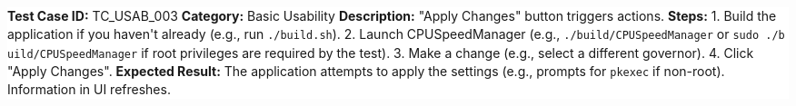 **Test Case ID:** TC_USAB_003
**Category:** Basic Usability
**Description:** "Apply Changes" button triggers actions.
**Steps:**
    1. Build the application if you haven't already (e.g., run `./build.sh`).
    2. Launch CPUSpeedManager (e.g., `./build/CPUSpeedManager` or `sudo ./build/CPUSpeedManager` if root privileges are required by the test).
    3. Make a change (e.g., select a different governor).
    4. Click "Apply Changes".
**Expected Result:** The application attempts to apply the settings (e.g., prompts for `pkexec` if non-root). Information in UI refreshes.
```
